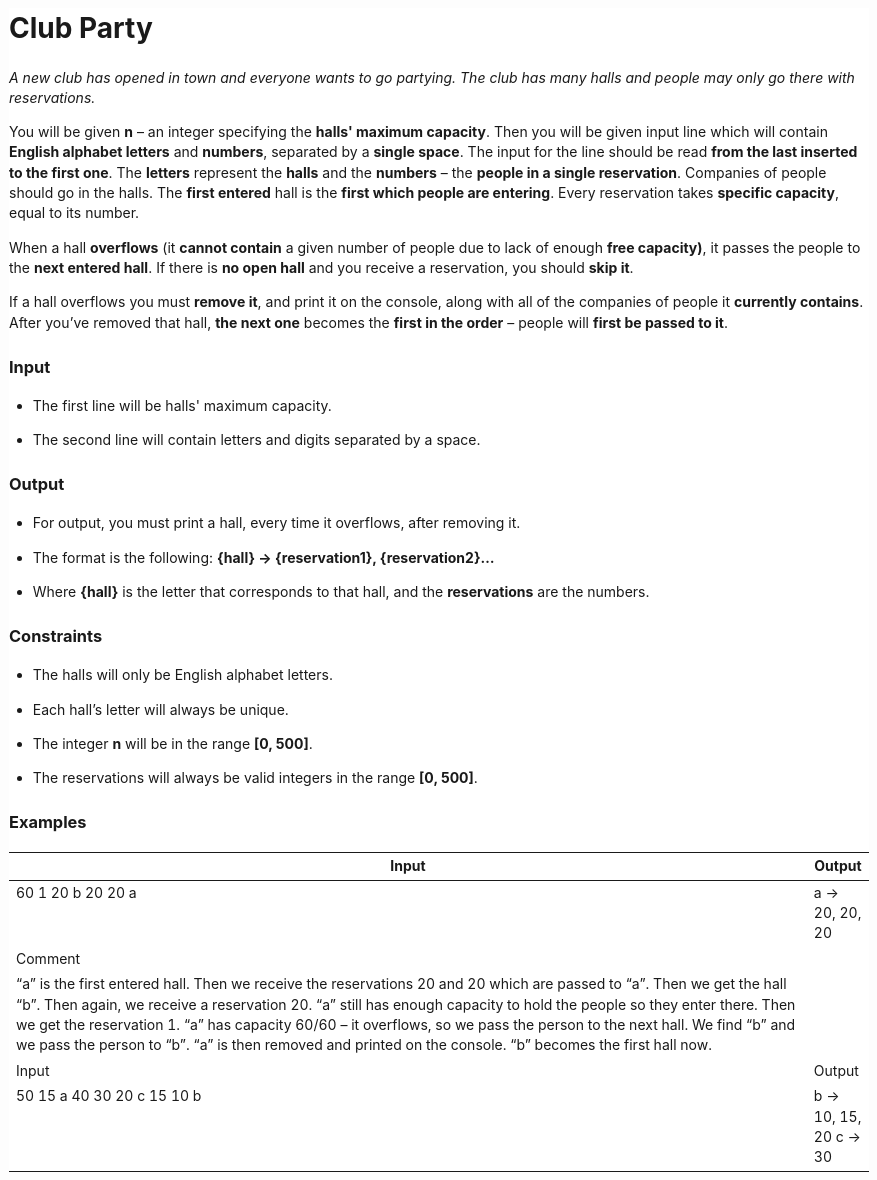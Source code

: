  Club Party
===========

*A new club has opened in town and everyone wants to go partying. The club has
many halls and people may only go there with reservations.*

You will be given **n** – an integer specifying the **halls' maximum capacity**.
Then you will be given input line which will contain **English alphabet
letters** and **numbers**, separated by a **single space**. The input for the
line should be read **from the last inserted to the first one**. The **letters**
represent the **halls** and the **numbers** – the **people in a single
reservation**. Companies of people should go in the halls. The **first entered**
hall is the **first which people are entering**. Every reservation takes
**specific capacity**, equal to its number.

When a hall **overflows** (it **cannot contain** a given number of people due to
lack of enough **free capacity)**, it passes the people to the **next entered
hall**. If there is **no open hall** and you receive a reservation, you should
**skip it**.

If a hall overflows you must **remove it**, and print it on the console, along
with all of the companies of people it **currently contains**. After you’ve
removed that hall, **the next one** becomes the **first in the order** – people
will **first be passed to it**.

### Input

-   The first line will be halls' maximum capacity.

-   The second line will contain letters and digits separated by a space.

### Output

-   For output, you must print a hall, every time it overflows, after removing
    it.

-   The format is the following: **{hall} -\> {reservation1}, {reservation2}…**

-   Where **{hall}** is the letter that corresponds to that hall, and the
    **reservations** are the numbers.

### Constraints

-   The halls will only be English alphabet letters.

-   Each hall’s letter will always be unique.

-   The integer **n** will be in the range **[0, 500]**.

-   The reservations will always be valid integers in the range **[0, 500]**.

### Examples 

| Input                                                                                                                                                                                                                                                                                                                                                                                                                                                                                | Output                                    |
|--------------------------------------------------------------------------------------------------------------------------------------------------------------------------------------------------------------------------------------------------------------------------------------------------------------------------------------------------------------------------------------------------------------------------------------------------------------------------------------|-------------------------------------------|
| 60 1 20 b 20 20 a                                                                                                                                                                                                                                                                                                                                                                                                                                                                    | a -\> 20, 20, 20                          |
| Comment                                                                                                                                                                                                                                                                                                                                                                                                                                                                              |                                           |
| “a” is the first entered hall. Then we receive the reservations 20 and 20 which are passed to “a”. Then we get the hall “b”. Then again, we receive a reservation 20. “a” still has enough capacity to hold the people so they enter there. Then we get the reservation 1. “a” has capacity 60/60 – it overflows, so we pass the person to the next hall. We find “b” and we pass the person to “b”. “a” is then removed and printed on the console. “b” becomes the first hall now. |                                           |
| Input                                                                                                                                                                                                                                                                                                                                                                                                                                                                                | Output                                    |
| 50 15 a 40 30 20 c 15 10 b                                                                                                                                                                                                                                                                                                                                                                                                                                                           | b -\> 10, 15, 20 c -\> 30                 |